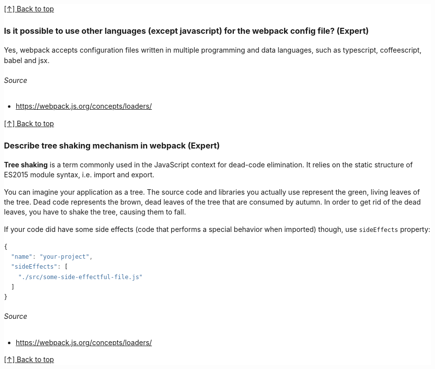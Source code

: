 [[↑] Back to top](#Webpack)
### Is it possible to use other languages (except javascript) for the webpack config file? (Expert)

Yes, webpack accepts configuration files written in multiple programming and data languages, such as typescript, coffeescript, babel and jsx.

###### Source

* https://webpack.js.org/concepts/loaders/

[[↑] Back to top](#Webpack)
### Describe tree shaking mechanism in webpack (Expert)

**Tree shaking** is a term commonly used in the JavaScript context for dead-code elimination. It relies on the static structure of ES2015 module syntax, i.e. import and export. 

You can imagine your application as a tree. The source code and libraries you actually use represent the green, living leaves of the tree. Dead code represents the brown, dead leaves of the tree that are consumed by autumn. In order to get rid of the dead leaves, you have to shake the tree, causing them to fall.

If your code did have some side effects (code that performs a special behavior when imported) though, use `sideEffects` property:
```javascript
{
  "name": "your-project",
  "sideEffects": [
    "./src/some-side-effectful-file.js"
  ]
}
```

###### Source

* https://webpack.js.org/concepts/loaders/

[[↑] Back to top](#Webpack)
